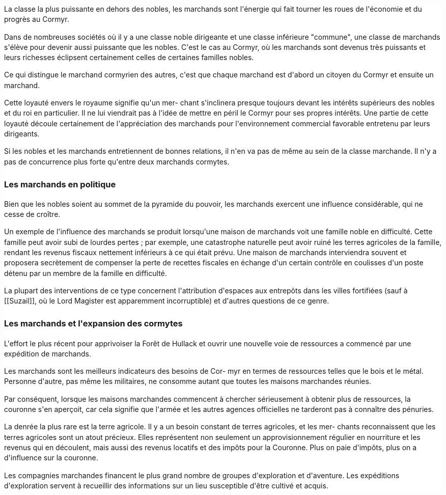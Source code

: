 La classe la plus puissante en dehors des nobles, les marchands sont l'énergie qui fait tourner les roues de l'économie et du progrès au Cormyr.

Dans de nombreuses sociétés où il y a une classe noble dirigeante et une classe inférieure "commune", une classe de marchands s'élève pour devenir aussi puissante que les nobles. C'est le cas au Cormyr, où les marchands sont devenus très puissants et leurs richesses éclipsent certainement celles de certaines familles nobles.

Ce qui distingue le marchand cormyrien des autres, c'est que chaque marchand est d'abord un citoyen du Cormyr et ensuite un marchand.

Cette loyauté envers le royaume signifie qu'un mer- chant s'inclinera presque toujours devant les intérêts supérieurs des nobles et du roi en particulier. Il ne lui viendrait pas à l'idée de mettre en péril le Cormyr pour ses propres intérêts. Une partie de cette loyauté découle certainement de l'appréciation des marchands pour l'environnement commercial favorable entretenu par leurs dirigeants.

Si les nobles et les marchands entretiennent de bonnes relations, il n'en va pas de même au sein de la classe marchande. Il n'y a pas de concurrence plus forte qu'entre deux marchands cormytes.

### Les marchands en politique

Bien que les nobles soient au sommet de la pyramide du pouvoir, les marchands exercent une influence considérable, qui ne cesse de croître.

Un exemple de l'influence des marchands se produit lorsqu'une maison de marchands voit une famille noble en difficulté. Cette famille peut avoir subi de lourdes pertes ; par exemple, une catastrophe naturelle peut avoir ruiné les terres agricoles de la famille, rendant les revenus fiscaux nettement inférieurs à ce qui était prévu. Une maison de marchands interviendra souvent et proposera secrètement de compenser la perte de recettes fiscales en échange d'un certain contrôle en coulisses d'un poste détenu par un membre de la famille en difficulté.

La plupart des interventions de ce type concernent l'attribution d'espaces aux entrepôts dans les villes fortifiées (sauf à [[Suzail]], où le Lord Magister est apparemment incorruptible) et d'autres questions de ce genre.

### Les marchands et l'expansion des cormytes

L'effort le plus récent pour apprivoiser la Forêt de Hullack et ouvrir une nouvelle voie de ressources a commencé par une expédition de marchands.

Les marchands sont les meilleurs indicateurs des besoins de Cor- myr en termes de ressources telles que le bois et le métal. Personne d'autre, pas même les militaires, ne consomme autant que toutes les maisons marchandes réunies.

Par conséquent, lorsque les maisons marchandes commencent à chercher sérieusement à obtenir plus de ressources, la couronne s'en aperçoit, car cela signifie que l'armée et les autres agences officielles ne tarderont pas à connaître des pénuries.

La denrée la plus rare est la terre agricole. Il y a un besoin constant de terres agricoles, et les mer- chants reconnaissent que les terres agricoles sont un atout précieux. Elles représentent non seulement un approvisionnement régulier en nourriture et les revenus qui en découlent, mais aussi des revenus locatifs et des impôts pour la Couronne. Plus on paie d'impôts, plus on a d'influence sur la couronne.

Les compagnies marchandes financent le plus grand nombre de groupes d'exploration et d'aventure. Les expéditions d'exploration servent à recueillir des informations sur un lieu susceptible d'être cultivé et acquis.
